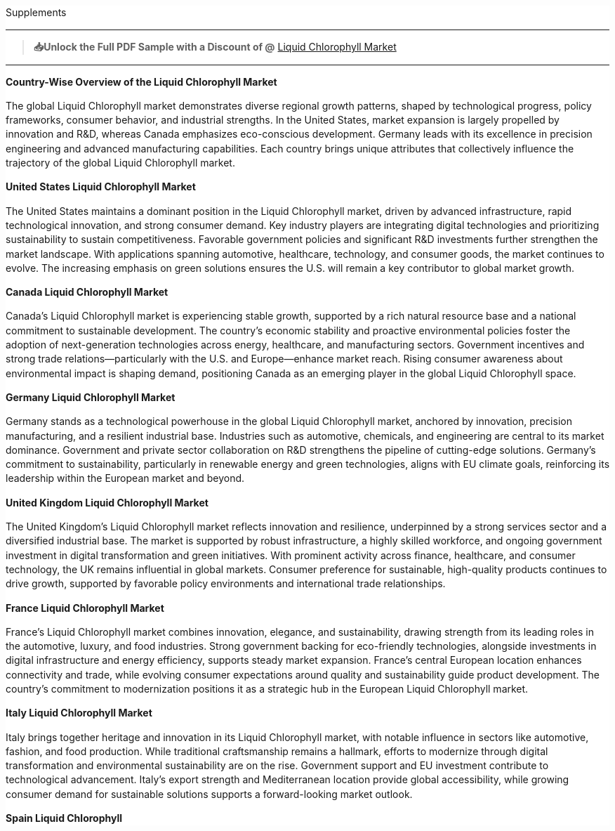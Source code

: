 Supplements</li></ul></p><hr /><blockquote><p><strong>📥Unlock the Full PDF Sample with a Discount of @</strong> <a href="https://www.marketresearchintellect.com/ask-for-discount/?rid=1019360&amp;utm_source=Github-April&amp;utm_medium=017">Liquid Chlorophyll Market</a></p></blockquote><hr /><p class="" data-start="217" data-end="261"><strong data-start="217" data-end="261">Country-Wise Overview of the Liquid Chlorophyll Market</strong></p><p class="" data-start="263" data-end="774">The global Liquid Chlorophyll market demonstrates diverse regional growth patterns, shaped by technological progress, policy frameworks, consumer behavior, and industrial strengths. In the United States, market expansion is largely propelled by innovation and R&amp;D, whereas Canada emphasizes eco-conscious development. Germany leads with its excellence in precision engineering and advanced manufacturing capabilities. Each country brings unique attributes that collectively influence the trajectory of the global Liquid Chlorophyll market.</p><p class="" data-start="776" data-end="1421"><strong data-start="776" data-end="805">United States Liquid Chlorophyll Market</strong></p><p class="" data-start="776" data-end="1421">The United States maintains a dominant position in the Liquid Chlorophyll market, driven by advanced infrastructure, rapid technological innovation, and strong consumer demand. Key industry players are integrating digital technologies and prioritizing sustainability to sustain competitiveness. Favorable government policies and significant R&amp;D investments further strengthen the market landscape. With applications spanning automotive, healthcare, technology, and consumer goods, the market continues to evolve. The increasing emphasis on green solutions ensures the U.S. will remain a key contributor to global market growth.</p><p class="" data-start="1423" data-end="2019"><strong data-start="1423" data-end="1445">Canada Liquid Chlorophyll Market</strong></p><p class="" data-start="1423" data-end="2019">Canada&rsquo;s Liquid Chlorophyll market is experiencing stable growth, supported by a rich natural resource base and a national commitment to sustainable development. The country&rsquo;s economic stability and proactive environmental policies foster the adoption of next-generation technologies across energy, healthcare, and manufacturing sectors. Government incentives and strong trade relations&mdash;particularly with the U.S. and Europe&mdash;enhance market reach. Rising consumer awareness about environmental impact is shaping demand, positioning Canada as an emerging player in the global Liquid Chlorophyll space.</p><p class="" data-start="2021" data-end="2591"><strong data-start="2021" data-end="2044">Germany Liquid Chlorophyll Market</strong></p><p class="" data-start="2021" data-end="2591">Germany stands as a technological powerhouse in the global Liquid Chlorophyll market, anchored by innovation, precision manufacturing, and a resilient industrial base. Industries such as automotive, chemicals, and engineering are central to its market dominance. Government and private sector collaboration on R&amp;D strengthens the pipeline of cutting-edge solutions. Germany&rsquo;s commitment to sustainability, particularly in renewable energy and green technologies, aligns with EU climate goals, reinforcing its leadership within the European market and beyond.</p><p class="" data-start="2593" data-end="3221"><strong data-start="2593" data-end="2623">United Kingdom Liquid Chlorophyll Market</strong></p><p class="" data-start="2593" data-end="3221">The United Kingdom&rsquo;s Liquid Chlorophyll market reflects innovation and resilience, underpinned by a strong services sector and a diversified industrial base. The market is supported by robust infrastructure, a highly skilled workforce, and ongoing government investment in digital transformation and green initiatives. With prominent activity across finance, healthcare, and consumer technology, the UK remains influential in global markets. Consumer preference for sustainable, high-quality products continues to drive growth, supported by favorable policy environments and international trade relationships.</p><p class="" data-start="3223" data-end="3838"><strong data-start="3223" data-end="3245">France Liquid Chlorophyll Market</strong></p><p class="" data-start="3223" data-end="3838">France&rsquo;s Liquid Chlorophyll market combines innovation, elegance, and sustainability, drawing strength from its leading roles in the automotive, luxury, and food industries. Strong government backing for eco-friendly technologies, alongside investments in digital infrastructure and energy efficiency, supports steady market expansion. France&rsquo;s central European location enhances connectivity and trade, while evolving consumer expectations around quality and sustainability guide product development. The country&rsquo;s commitment to modernization positions it as a strategic hub in the European Liquid Chlorophyll market.</p><p class="" data-start="3840" data-end="4422"><strong data-start="3840" data-end="3861">Italy Liquid Chlorophyll Market</strong></p><p class="" data-start="3840" data-end="4422">Italy brings together heritage and innovation in its Liquid Chlorophyll market, with notable influence in sectors like automotive, fashion, and food production. While traditional craftsmanship remains a hallmark, efforts to modernize through digital transformation and environmental sustainability are on the rise. Government support and EU investment contribute to technological advancement. Italy&rsquo;s export strength and Mediterranean location provide global accessibility, while growing consumer demand for sustainable solutions supports a forward-looking market outlook.</p><p class="" data-start="4424" data-end="4975"><strong data-start="4424" data-end="4445">Spain Liquid Chlorophyll
